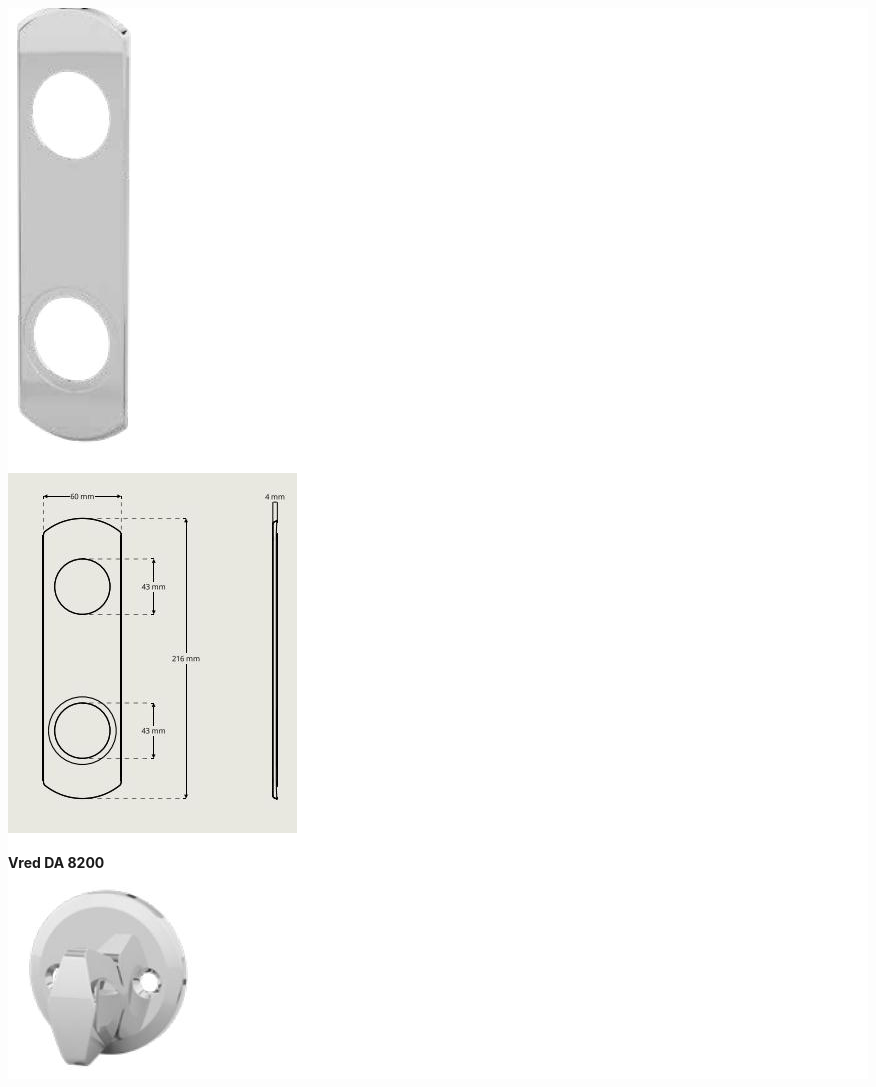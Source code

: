 ![](_page_4_Figure_16.jpeg)

![](_page_4_Picture_17.jpeg)

**Vred DA 8200**

![](_page_4_Picture_19.jpeg)
